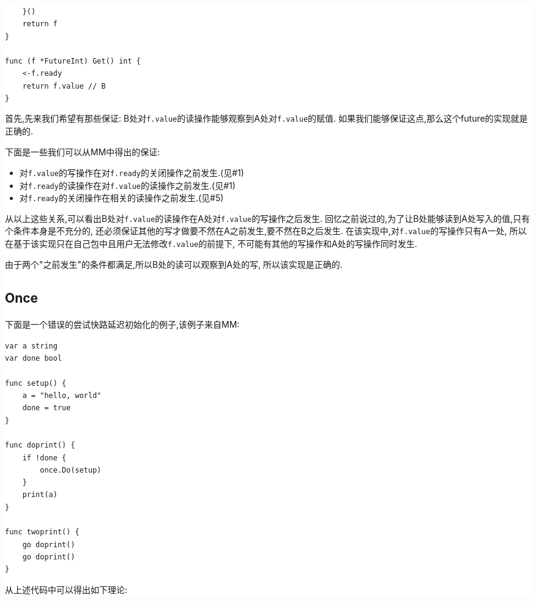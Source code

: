 ~~~
	}()
	return f
}

func (f *FutureInt) Get() int {
	<-f.ready
	return f.value // B
}
~~~

首先,先来我们希望有那些保证:
B处对`f.value`的读操作能够观察到A处对`f.value`的赋值.
如果我们能够保证这点,那么这个future的实现就是正确的.

下面是一些我们可以从MM中得出的保证:

- 对`f.value`的写操作在对`f.ready`的关闭操作之前发生.(见#1)
- 对`f.ready`的读操作在对`f.value`的读操作之前发生.(见#1)
- 对`f.ready`的关闭操作在相关的读操作之前发生.(见#5)

从以上这些关系,可以看出B处对`f.value`的读操作在A处对`f.value`的写操作之后发生.
回忆之前说过的,为了让B处能够读到A处写入的值,只有个条件本身是不充分的,
还必须保证其他的写才做要不然在A之前发生,要不然在B之后发生.
在该实现中,对`f.value`的写操作只有A一处,
所以在基于该实现只在自己包中且用户无法修改`f.value`的前提下,
不可能有其他的写操作和A处的写操作同时发生.

由于两个"之前发生"的条件都满足,所以B处的读可以观察到A处的写,
所以该实现是正确的.

## Once



下面是一个错误的尝试快路延迟初始化的例子,该例子来自MM:

~~~
var a string
var done bool

func setup() {
	a = "hello, world"
	done = true
}

func doprint() {
	if !done {
		once.Do(setup)
	}
	print(a)
}

func twoprint() {
	go doprint()
	go doprint()
}

~~~
从上述代码中可以得出如下理论:
